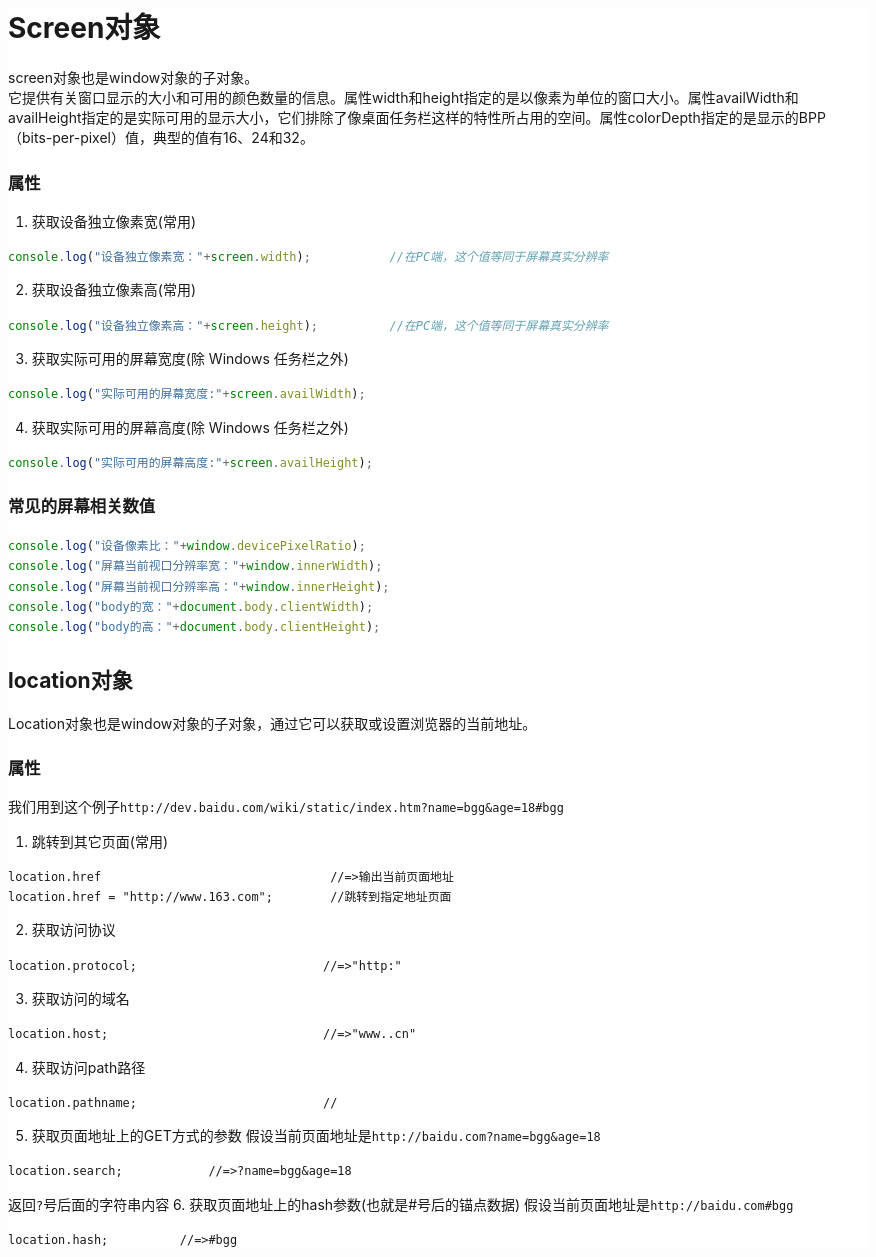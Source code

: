 # Screen对象
screen对象也是window对象的子对象。   
它提供有关窗口显示的大小和可用的颜色数量的信息。属性width和height指定的是以像素为单位的窗口大小。属性availWidth和availHeight指定的是实际可用的显示大小，它们排除了像桌面任务栏这样的特性所占用的空间。属性colorDepth指定的是显示的BPP（bits-per-pixel）值，典型的值有16、24和32。
### 属性
1. 获取设备独立像素宽(常用)
```js
console.log("设备独立像素宽："+screen.width);           //在PC端，这个值等同于屏幕真实分辨率
```
2. 获取设备独立像素高(常用)
```js
console.log("设备独立像素高："+screen.height);          //在PC端，这个值等同于屏幕真实分辨率
```
3. 获取实际可用的屏幕宽度(除 Windows 任务栏之外)
```js
console.log("实际可用的屏幕宽度:"+screen.availWidth);
```
4. 获取实际可用的屏幕高度(除 Windows 任务栏之外)
```js
console.log("实际可用的屏幕高度:"+screen.availHeight);
```

### 常见的屏幕相关数值

```js
console.log("设备像素比："+window.devicePixelRatio);
console.log("屏幕当前视口分辨率宽："+window.innerWidth);
console.log("屏幕当前视口分辨率高："+window.innerHeight);
console.log("body的宽："+document.body.clientWidth);
console.log("body的高："+document.body.clientHeight);
```

## location对象
Location对象也是window对象的子对象，通过它可以获取或设置浏览器的当前地址。

### 属性
我们用到这个例子`http://dev.baidu.com/wiki/static/index.htm?name=bgg&age=18#bgg`

1. 跳转到其它页面(常用)
```
location.href                                //=>输出当前页面地址
location.href = "http://www.163.com";        //跳转到指定地址页面
```
2. 获取访问协议
```
location.protocol;                          //=>"http:"
```
3. 获取访问的域名
```
location.host;                              //=>"www..cn"
```
4. 获取访问path路径
```
location.pathname;                          //
```
5. 获取页面地址上的GET方式的参数
假设当前页面地址是`http://baidu.com?name=bgg&age=18`
```
location.search;			//=>?name=bgg&age=18
```
返回`?`号后面的字符串内容
6. 获取页面地址上的hash参数(也就是#号后的锚点数据)
假设当前页面地址是`http://baidu.com#bgg`
```
location.hash;			//=>#bgg
```
